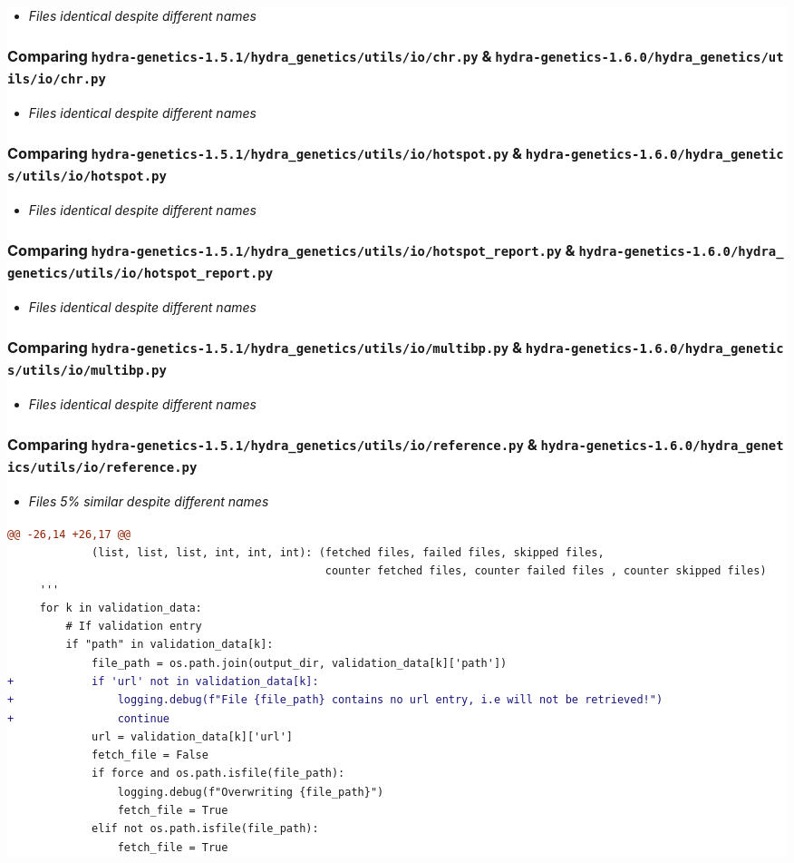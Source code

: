  * *Files identical despite different names*

### Comparing `hydra-genetics-1.5.1/hydra_genetics/utils/io/chr.py` & `hydra-genetics-1.6.0/hydra_genetics/utils/io/chr.py`

 * *Files identical despite different names*

### Comparing `hydra-genetics-1.5.1/hydra_genetics/utils/io/hotspot.py` & `hydra-genetics-1.6.0/hydra_genetics/utils/io/hotspot.py`

 * *Files identical despite different names*

### Comparing `hydra-genetics-1.5.1/hydra_genetics/utils/io/hotspot_report.py` & `hydra-genetics-1.6.0/hydra_genetics/utils/io/hotspot_report.py`

 * *Files identical despite different names*

### Comparing `hydra-genetics-1.5.1/hydra_genetics/utils/io/multibp.py` & `hydra-genetics-1.6.0/hydra_genetics/utils/io/multibp.py`

 * *Files identical despite different names*

### Comparing `hydra-genetics-1.5.1/hydra_genetics/utils/io/reference.py` & `hydra-genetics-1.6.0/hydra_genetics/utils/io/reference.py`

 * *Files 5% similar despite different names*

```diff
@@ -26,14 +26,17 @@
             (list, list, list, int, int, int): (fetched files, failed files, skipped files,
                                                 counter fetched files, counter failed files , counter skipped files)
     '''
     for k in validation_data:
         # If validation entry
         if "path" in validation_data[k]:
             file_path = os.path.join(output_dir, validation_data[k]['path'])
+            if 'url' not in validation_data[k]:
+                logging.debug(f"File {file_path} contains no url entry, i.e will not be retrieved!")
+                continue
             url = validation_data[k]['url']
             fetch_file = False
             if force and os.path.isfile(file_path):
                 logging.debug(f"Overwriting {file_path}")
                 fetch_file = True
             elif not os.path.isfile(file_path):
                 fetch_file = True
```
